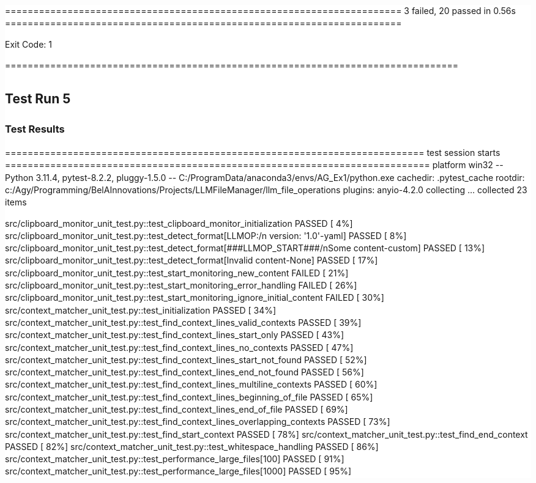 ====================================================================== 3 failed, 20 passed in 0.56s ======================================================================

Exit Code: 1

================================================================================

## Test Run 5

### Test Results

========================================================================== test session starts ===========================================================================
platform win32 -- Python 3.11.4, pytest-8.2.2, pluggy-1.5.0 -- C:/ProgramData/anaconda3/envs/AG_Ex1/python.exe
cachedir: .pytest_cache
rootdir: c:/Agy/Programming/BelAInnovations/Projects/LLMFileManager/llm_file_operations
plugins: anyio-4.2.0
collecting ... collected 23 items

src/clipboard_monitor_unit_test.py::test_clipboard_monitor_initialization PASSED                                                                                    [  4%]
src/clipboard_monitor_unit_test.py::test_detect_format[LLMOP:/n  version: '1.0'-yaml] PASSED                                                                        [  8%]
src/clipboard_monitor_unit_test.py::test_detect_format[###LLMOP_START###/nSome content-custom] PASSED                                                               [ 13%]
src/clipboard_monitor_unit_test.py::test_detect_format[Invalid content-None] PASSED                                                                                 [ 17%]
src/clipboard_monitor_unit_test.py::test_start_monitoring_new_content FAILED                                                                                        [ 21%]
src/clipboard_monitor_unit_test.py::test_start_monitoring_error_handling FAILED                                                                                     [ 26%]
src/clipboard_monitor_unit_test.py::test_start_monitoring_ignore_initial_content FAILED                                                                             [ 30%]
src/context_matcher_unit_test.py::test_initialization PASSED                                                                                                        [ 34%]
src/context_matcher_unit_test.py::test_find_context_lines_valid_contexts PASSED                                                                                     [ 39%]
src/context_matcher_unit_test.py::test_find_context_lines_start_only PASSED                                                                                         [ 43%]
src/context_matcher_unit_test.py::test_find_context_lines_no_contexts PASSED                                                                                        [ 47%]
src/context_matcher_unit_test.py::test_find_context_lines_start_not_found PASSED                                                                                    [ 52%]
src/context_matcher_unit_test.py::test_find_context_lines_end_not_found PASSED                                                                                      [ 56%]
src/context_matcher_unit_test.py::test_find_context_lines_multiline_contexts PASSED                                                                                 [ 60%]
src/context_matcher_unit_test.py::test_find_context_lines_beginning_of_file PASSED                                                                                  [ 65%]
src/context_matcher_unit_test.py::test_find_context_lines_end_of_file PASSED                                                                                        [ 69%]
src/context_matcher_unit_test.py::test_find_context_lines_overlapping_contexts PASSED                                                                               [ 73%]
src/context_matcher_unit_test.py::test_find_start_context PASSED                                                                                                    [ 78%]
src/context_matcher_unit_test.py::test_find_end_context PASSED                                                                                                      [ 82%]
src/context_matcher_unit_test.py::test_whitespace_handling PASSED                                                                                                   [ 86%]
src/context_matcher_unit_test.py::test_performance_large_files[100] PASSED                                                                                          [ 91%]
src/context_matcher_unit_test.py::test_performance_large_files[1000] PASSED                                                                                         [ 95%]